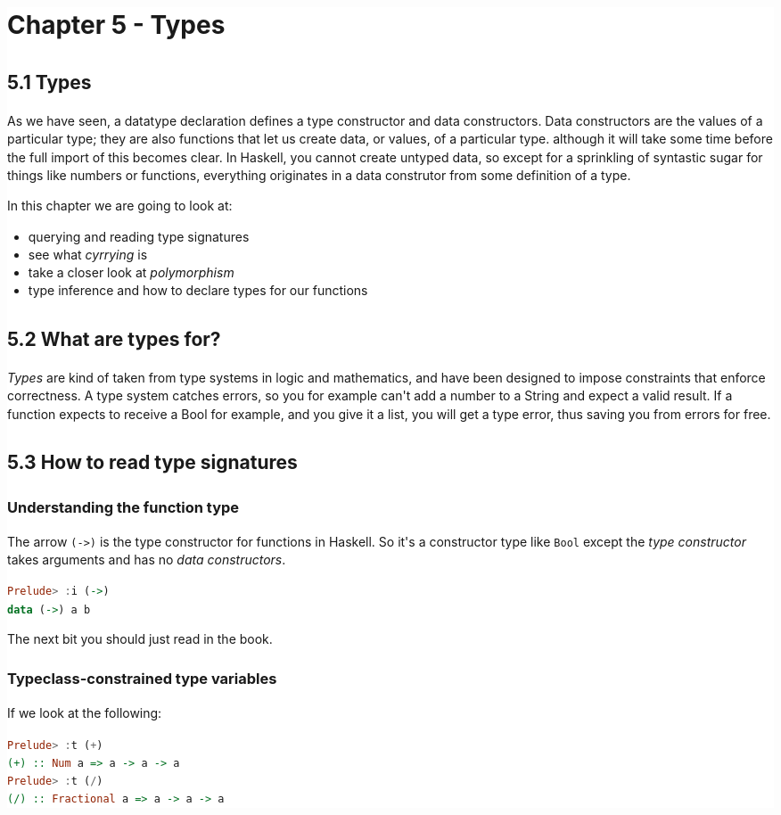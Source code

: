 # Chapter 5 - Types

## 5.1 Types

As we have seen, a datatype declaration defines a type constructor and data constructors.
Data constructors are the values of a particular type; they are also functions that let us create data, or values, of a particular type. although it will take some time before the full import of this becomes clear.
In Haskell, you cannot create untyped data, so except for a sprinkling of syntastic sugar for things like numbers or functions, everything originates in a data construtor from some definition of a type.

In this chapter we are going to look at:

* querying and reading type signatures
* see what _cyrrying_ is
* take a closer look at _polymorphism_
* type inference and how to declare types for our functions

## 5.2 What are types for?

_Types_ are kind of taken from type systems in logic and mathematics, and have been designed to impose constraints that
enforce correctness. A type system catches errors, so you for example can't add a number to a String and expect a valid result.
If a function expects to receive a Bool for example, and you give it a list, you will get a type error, thus saving you from errors for free.

## 5.3 How to read type signatures
### Understanding the function type

The arrow `(->)` is the type constructor for functions in Haskell. So it's a constructor type like `Bool` except the _type constructor_ takes arguments and has no _data constructors_.

```haskell
Prelude> :i (->)
data (->) a b
```

The next bit you should just read in the book.

### Typeclass-constrained type variables

If we look at the following:

```haskell
Prelude> :t (+)
(+) :: Num a => a -> a -> a
Prelude> :t (/)
(/) :: Fractional a => a -> a -> a
```
